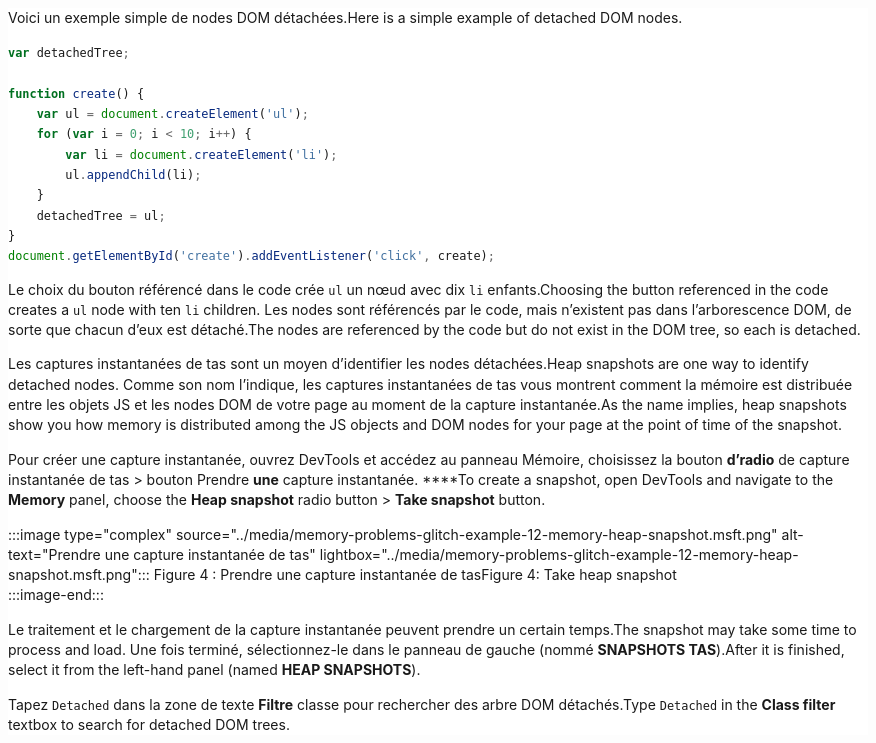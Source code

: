 <span data-ttu-id="9167a-188">Voici un exemple simple de nodes DOM détachées.</span><span class="sxs-lookup"><span data-stu-id="9167a-188">Here is a simple example of detached DOM nodes.</span></span>  

```javascript
var detachedTree;

function create() {
    var ul = document.createElement('ul');
    for (var i = 0; i < 10; i++) {
        var li = document.createElement('li');
        ul.appendChild(li);
    }
    detachedTree = ul;
}
document.getElementById('create').addEventListener('click', create);
```  

<span data-ttu-id="9167a-189">Le choix du bouton référencé dans le code crée `ul` un nœud avec dix `li` enfants.</span><span class="sxs-lookup"><span data-stu-id="9167a-189">Choosing the button referenced in the code creates a `ul` node with ten `li` children.</span></span>  <span data-ttu-id="9167a-190">Les nodes sont référencés par le code, mais n’existent pas dans l’arborescence DOM, de sorte que chacun d’eux est détaché.</span><span class="sxs-lookup"><span data-stu-id="9167a-190">The nodes are referenced by the code but do not exist in the DOM tree, so each is detached.</span></span>  

<span data-ttu-id="9167a-191">Les captures instantanées de tas sont un moyen d’identifier les nodes détachées.</span><span class="sxs-lookup"><span data-stu-id="9167a-191">Heap snapshots are one way to identify detached nodes.</span></span>  <span data-ttu-id="9167a-192">Comme son nom l’indique, les captures instantanées de tas vous montrent comment la mémoire est distribuée entre les objets JS et les nodes DOM de votre page au moment de la capture instantanée.</span><span class="sxs-lookup"><span data-stu-id="9167a-192">As the name implies, heap snapshots show you how memory is distributed among the JS objects and DOM nodes for your page at the point of time of the snapshot.</span></span>  

<span data-ttu-id="9167a-193">Pour créer une capture instantanée, ouvrez DevTools et accédez au panneau Mémoire, choisissez la bouton **d’radio** de capture instantanée de tas > bouton Prendre **une** capture instantanée. \*\*\*\*</span><span class="sxs-lookup"><span data-stu-id="9167a-193">To create a snapshot, open DevTools and navigate to the **Memory** panel, choose the **Heap snapshot** radio button > **Take snapshot** button.</span></span>  

:::image type="complex" source="../media/memory-problems-glitch-example-12-memory-heap-snapshot.msft.png" alt-text="Prendre une capture instantanée de tas" lightbox="../media/memory-problems-glitch-example-12-memory-heap-snapshot.msft.png":::
   <span data-ttu-id="9167a-195">Figure 4 : Prendre une capture instantanée de tas</span><span class="sxs-lookup"><span data-stu-id="9167a-195">Figure 4:  Take heap snapshot</span></span>  
:::image-end:::  

<span data-ttu-id="9167a-196">Le traitement et le chargement de la capture instantanée peuvent prendre un certain temps.</span><span class="sxs-lookup"><span data-stu-id="9167a-196">The snapshot may take some time to process and load.</span></span>  <span data-ttu-id="9167a-197">Une fois terminé, sélectionnez-le dans le panneau de gauche \(nommé **SNAPSHOTS TAS**\).</span><span class="sxs-lookup"><span data-stu-id="9167a-197">After it is finished, select it from the left-hand panel \(named **HEAP SNAPSHOTS**\).</span></span>  

<span data-ttu-id="9167a-198">Tapez `Detached` dans la zone de texte **Filtre** classe pour rechercher des arbre DOM détachés.</span><span class="sxs-lookup"><span data-stu-id="9167a-198">Type `Detached` in the **Class filter** textbox to search for detached DOM trees.</span></span>  
